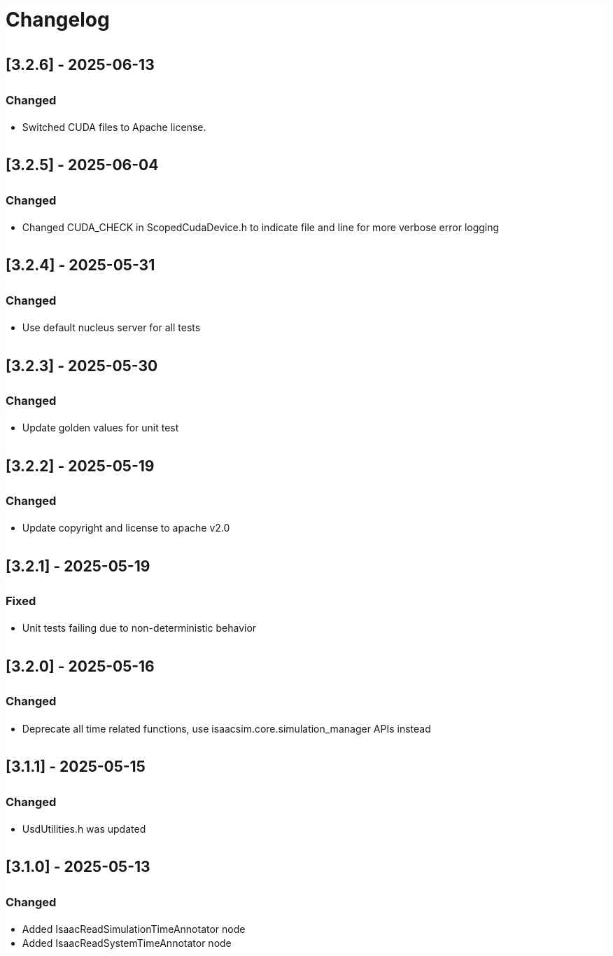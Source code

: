 # Changelog
## [3.2.6] - 2025-06-13
### Changed
- Switched CUDA files to Apache license.

## [3.2.5] - 2025-06-04
### Changed
- Changed CUDA_CHECK in ScopedCudaDevice.h to indicate file and line for more verbose error logging

## [3.2.4] - 2025-05-31
### Changed
- Use default nucleus server for all tests

## [3.2.3] - 2025-05-30
### Changed
- Update golden values for unit test

## [3.2.2] - 2025-05-19
### Changed
- Update copyright and license to apache v2.0

## [3.2.1] - 2025-05-19
### Fixed
- Unit tests failing due to non-deterministic behavior

## [3.2.0] - 2025-05-16
### Changed
- Deprecate all time related functions, use isaacsim.core.simulation_manager APIs instead

## [3.1.1] - 2025-05-15
### Changed
- UsdUtilities.h was updated

## [3.1.0] - 2025-05-13
### Changed
- Added IsaacReadSimulationTimeAnnotator node
- Added IsaacReadSystemTimeAnnotator node
